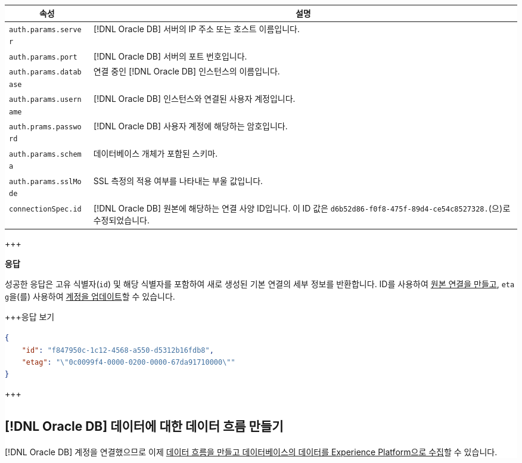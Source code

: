| 속성 | 설명 |
| --- | --- |
| `auth.params.server` | [!DNL Oracle DB] 서버의 IP 주소 또는 호스트 이름입니다. |
| `auth.params.port` | [!DNL Oracle DB] 서버의 포트 번호입니다. |
| `auth.params.database` | 연결 중인 [!DNL Oracle DB] 인스턴스의 이름입니다. |
| `auth.params.username` | [!DNL Oracle DB] 인스턴스와 연결된 사용자 계정입니다. |
| `auth.prams.password` | [!DNL Oracle DB] 사용자 계정에 해당하는 암호입니다. |
| `auth.params.schema` | 데이터베이스 개체가 포함된 스키마. |
| `auth.params.sslMode` | SSL 측정의 적용 여부를 나타내는 부울 값입니다. |
| `connectionSpec.id` | [!DNL Oracle DB] 원본에 해당하는 연결 사양 ID입니다. 이 ID 값은 `d6b52d86-f0f8-475f-89d4-ce54c8527328.`(으)로 수정되었습니다. |

+++

**응답**

성공한 응답은 고유 식별자(`id`) 및 해당 식별자를 포함하여 새로 생성된 기본 연결의 세부 정보를 반환합니다. ID를 사용하여 [원본 연결을 만들고](../../collect/database-nosql.md#create-a-source-connection), `etag`을(를) 사용하여 [계정을 업데이트](../../update.md)할 수 있습니다.

+++응답 보기

```json
{
    "id": "f847950c-1c12-4568-a550-d5312b16fdb8",
    "etag": "\"0c0099f4-0000-0200-0000-67da91710000\""
}
```

+++


## [!DNL Oracle DB] 데이터에 대한 데이터 흐름 만들기

[!DNL Oracle DB] 계정을 연결했으므로 이제 [데이터 흐름을 만들고 데이터베이스의 데이터를 Experience Platform으로 수집](../../collect/database-nosql.md)할 수 있습니다.